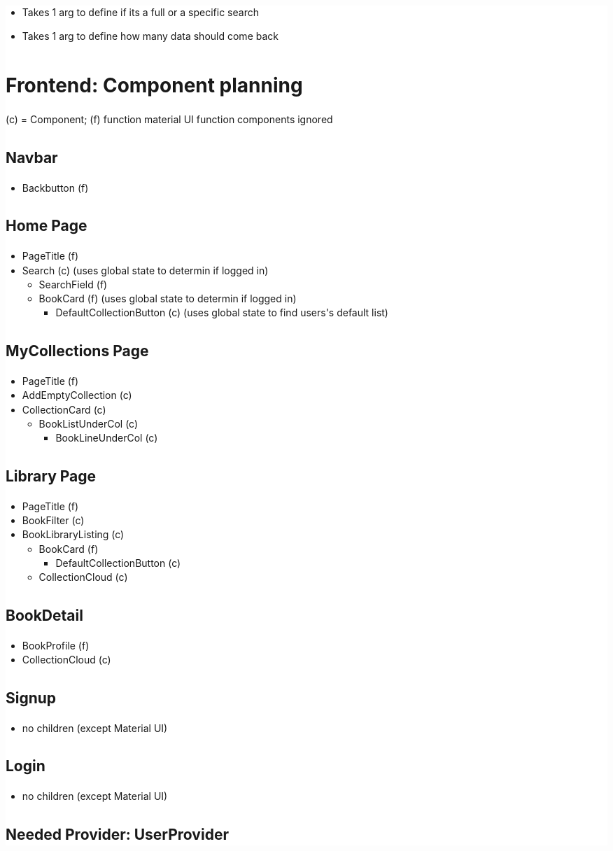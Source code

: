   * Takes 1 arg to define if its a full or a specific search

  * Takes 1 arg to define how many data should come back

# Frontend: Component planning
(c) = Component; (f) function
material UI function components ignored

## Navbar
* Backbutton (f)

## Home Page
* PageTitle (f)
* Search (c) (uses global state to determin if logged in)
  * SearchField (f)
  * BookCard (f) (uses global state to determin if logged in)
    * DefaultCollectionButton (c)  (uses global state to find users's default list)

## MyCollections Page
* PageTitle (f)
* AddEmptyCollection (c)
* CollectionCard (c)
  * BookListUnderCol (c)
    * BookLineUnderCol (c)

## Library Page
* PageTitle (f)
* BookFilter (c)
* BookLibraryListing (c)
  * BookCard (f)
    * DefaultCollectionButton (c)
  * CollectionCloud (c)

## BookDetail
* BookProfile (f)
* CollectionCloud (c)

## Signup
* no children (except Material UI)

## Login
* no children (except Material UI)


## Needed Provider: UserProvider
